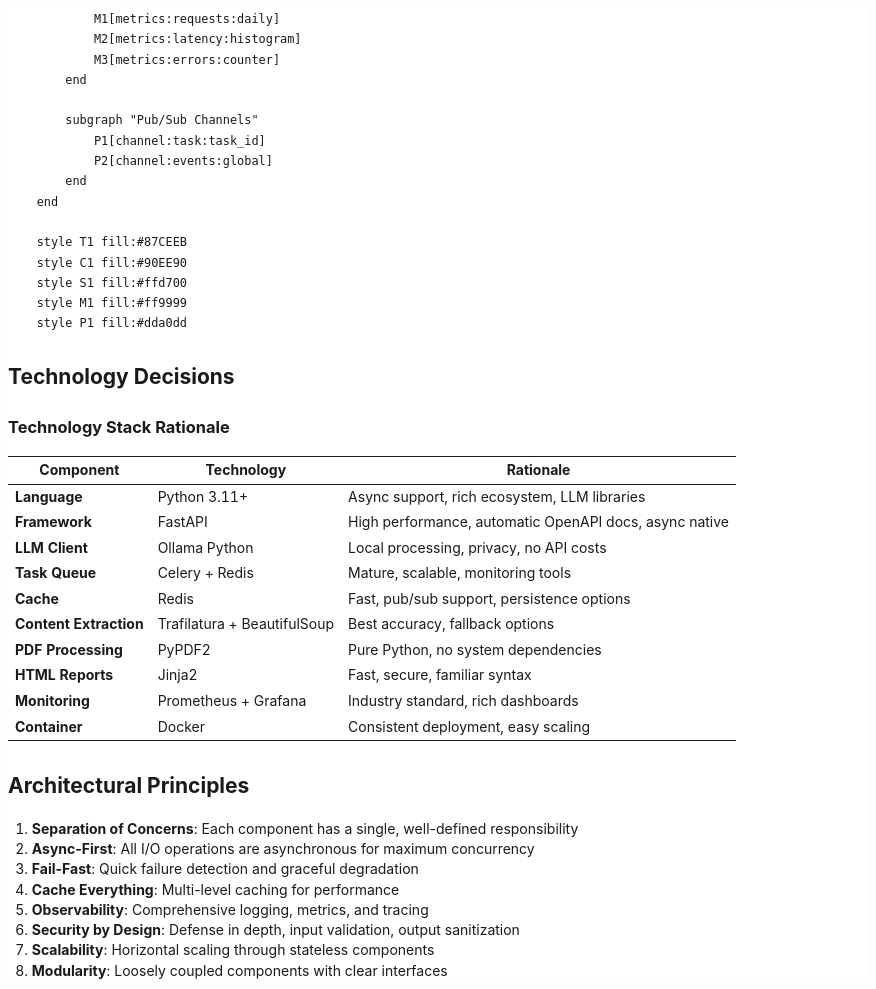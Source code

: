 ```mermaid
            M1[metrics:requests:daily]
            M2[metrics:latency:histogram]
            M3[metrics:errors:counter]
        end

        subgraph "Pub/Sub Channels"
            P1[channel:task:task_id]
            P2[channel:events:global]
        end
    end

    style T1 fill:#87CEEB
    style C1 fill:#90EE90
    style S1 fill:#ffd700
    style M1 fill:#ff9999
    style P1 fill:#dda0dd
```

## Technology Decisions

### Technology Stack Rationale

| Component | Technology | Rationale |
|-----------|------------|-----------|
| **Language** | Python 3.11+ | Async support, rich ecosystem, LLM libraries |
| **Framework** | FastAPI | High performance, automatic OpenAPI docs, async native |
| **LLM Client** | Ollama Python | Local processing, privacy, no API costs |
| **Task Queue** | Celery + Redis | Mature, scalable, monitoring tools |
| **Cache** | Redis | Fast, pub/sub support, persistence options |
| **Content Extraction** | Trafilatura + BeautifulSoup | Best accuracy, fallback options |
| **PDF Processing** | PyPDF2 | Pure Python, no system dependencies |
| **HTML Reports** | Jinja2 | Fast, secure, familiar syntax |
| **Monitoring** | Prometheus + Grafana | Industry standard, rich dashboards |
| **Container** | Docker | Consistent deployment, easy scaling |

## Architectural Principles

1. **Separation of Concerns**: Each component has a single, well-defined responsibility
2. **Async-First**: All I/O operations are asynchronous for maximum concurrency
3. **Fail-Fast**: Quick failure detection and graceful degradation
4. **Cache Everything**: Multi-level caching for performance
5. **Observability**: Comprehensive logging, metrics, and tracing
6. **Security by Design**: Defense in depth, input validation, output sanitization
7. **Scalability**: Horizontal scaling through stateless components
8. **Modularity**: Loosely coupled components with clear interfaces
